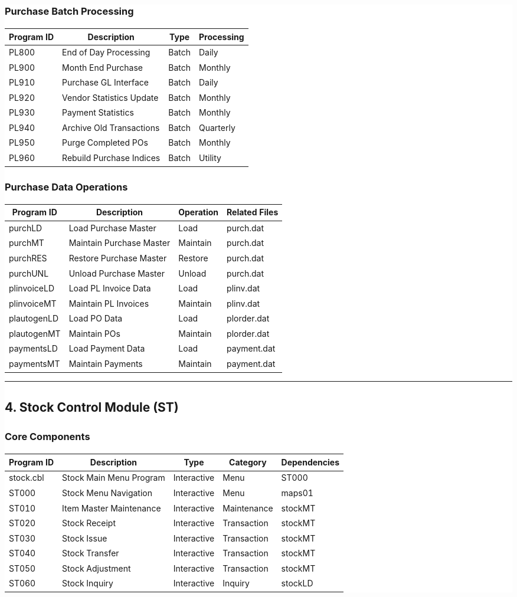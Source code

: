### Purchase Batch Processing

| Program ID | Description | Type | Processing |
|------------|-------------|------|------------|
| PL800 | End of Day Processing | Batch | Daily |
| PL900 | Month End Purchase | Batch | Monthly |
| PL910 | Purchase GL Interface | Batch | Daily |
| PL920 | Vendor Statistics Update | Batch | Monthly |
| PL930 | Payment Statistics | Batch | Monthly |
| PL940 | Archive Old Transactions | Batch | Quarterly |
| PL950 | Purge Completed POs | Batch | Monthly |
| PL960 | Rebuild Purchase Indices | Batch | Utility |

### Purchase Data Operations

| Program ID | Description | Operation | Related Files |
|------------|-------------|-----------|---------------|
| purchLD | Load Purchase Master | Load | purch.dat |
| purchMT | Maintain Purchase Master | Maintain | purch.dat |
| purchRES | Restore Purchase Master | Restore | purch.dat |
| purchUNL | Unload Purchase Master | Unload | purch.dat |
| plinvoiceLD | Load PL Invoice Data | Load | plinv.dat |
| plinvoiceMT | Maintain PL Invoices | Maintain | plinv.dat |
| plautogenLD | Load PO Data | Load | plorder.dat |
| plautogenMT | Maintain POs | Maintain | plorder.dat |
| paymentsLD | Load Payment Data | Load | payment.dat |
| paymentsMT | Maintain Payments | Maintain | payment.dat |

---

## 4. Stock Control Module (ST)

### Core Components

| Program ID | Description | Type | Category | Dependencies |
|------------|-------------|------|----------|--------------|
| stock.cbl | Stock Main Menu Program | Interactive | Menu | ST000 |
| ST000 | Stock Menu Navigation | Interactive | Menu | maps01 |
| ST010 | Item Master Maintenance | Interactive | Maintenance | stockMT |
| ST020 | Stock Receipt | Interactive | Transaction | stockMT |
| ST030 | Stock Issue | Interactive | Transaction | stockMT |
| ST040 | Stock Transfer | Interactive | Transaction | stockMT |
| ST050 | Stock Adjustment | Interactive | Transaction | stockMT |
| ST060 | Stock Inquiry | Interactive | Inquiry | stockLD |
